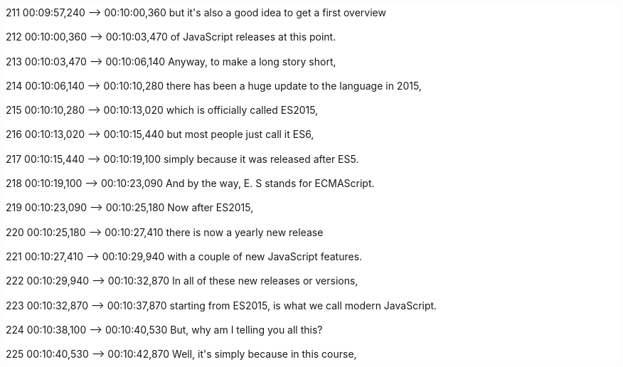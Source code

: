 211
00:09:57,240 --> 00:10:00,360
but it's also a good idea to get a first overview

212
00:10:00,360 --> 00:10:03,470
of JavaScript releases at this point.

213
00:10:03,470 --> 00:10:06,140
Anyway, to make a long story short,

214
00:10:06,140 --> 00:10:10,280
there has been a huge update to the language in 2015,

215
00:10:10,280 --> 00:10:13,020
which is officially called ES2015,

216
00:10:13,020 --> 00:10:15,440
but most people just call it ES6,

217
00:10:15,440 --> 00:10:19,100
simply because it was released after ES5.

218
00:10:19,100 --> 00:10:23,090
And by the way, E. S stands for ECMAScript.

219
00:10:23,090 --> 00:10:25,180
Now after ES2015,

220
00:10:25,180 --> 00:10:27,410
there is now a yearly new release

221
00:10:27,410 --> 00:10:29,940
with a couple of new JavaScript features.

222
00:10:29,940 --> 00:10:32,870
In all of these new releases or versions,

223
00:10:32,870 --> 00:10:37,870
starting from ES2015, is what we call modern JavaScript.

224
00:10:38,100 --> 00:10:40,530
But, why am I telling you all this?

225
00:10:40,530 --> 00:10:42,870
Well, it's simply because in this course,

